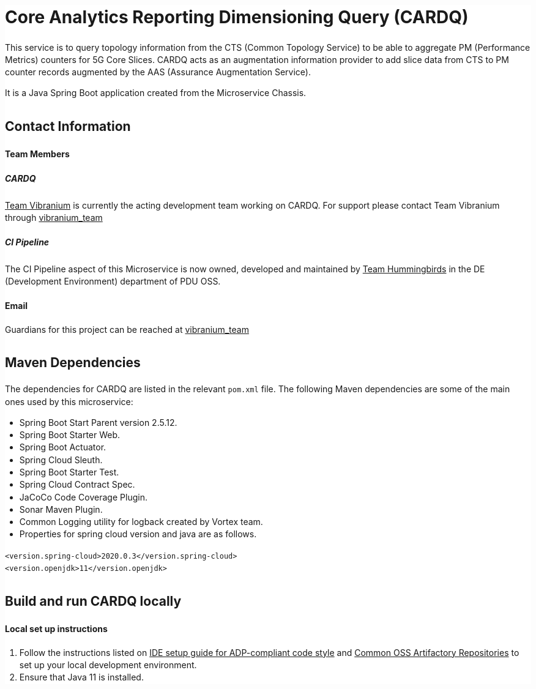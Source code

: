 # Core Analytics Reporting Dimensioning Query (CARDQ)

This service is to query topology information from the CTS (Common Topology Service) to be able to aggregate PM (Performance Metrics) counters for 5G Core Slices. CARDQ acts as an augmentation information provider to add slice data from CTS to PM counter records augmented by the AAS (Assurance Augmentation Service).

It is a Java Spring Boot application created from the Microservice Chassis.

## Contact Information
#### Team Members
##### CARDQ
[Team Vibranium](https://confluence-oss.seli.wh.rnd.internal.ericsson.com/pages/viewpage.action?spaceKey=IDUN&title=Team+Vibranium) is currently the acting development team working on CARDQ. For support please contact Team Vibranium through [vibranium_team](mailto:PDLVIBRANI@pdl.internal.ericsson.com)

##### CI Pipeline
The CI Pipeline aspect of this Microservice is now owned, developed and maintained by [Team Hummingbirds](https://confluence-oss.seli.wh.rnd.internal.ericsson.com/display/ACE/Hummingbirds+Home) in the DE (Development Environment) department of PDU OSS.

#### Email
Guardians for this project can be reached at [vibranium_team](mailto:PDLVIBRANI@pdl.internal.ericsson.com)

## Maven Dependencies
The dependencies for CARDQ are listed in the relevant `pom.xml` file. The following Maven dependencies are some of the main ones used by this microservice:
  - Spring Boot Start Parent version 2.5.12.
  - Spring Boot Starter Web.
  - Spring Boot Actuator.
  - Spring Cloud Sleuth.
  - Spring Boot Starter Test.
  - Spring Cloud Contract Spec.
  - JaCoCo Code Coverage Plugin.
  - Sonar Maven Plugin.
  - Common Logging utility for logback created by Vortex team.
  - Properties for spring cloud version and java are as follows.
  
```
<version.spring-cloud>2020.0.3</version.spring-cloud>
<version.openjdk>11</version.openjdk>
```
## Build and run CARDQ locally
#### **Local set up instructions**
1. Follow the instructions listed on [IDE setup guide for ADP-compliant code style](https://confluence-oss.seli.wh.rnd.internal.ericsson.com/display/IDUN/IDE+setup+guide+for+ADP-compliant+code+style) and [Common OSS Artifactory Repositories](https://confluence-oss.seli.wh.rnd.internal.ericsson.com/pages/viewpage.action?spaceKey=DGBase&title=Common+OSS+Artifactory+Repositories) to set up your local development environment.
2. Ensure that Java 11 is installed.
